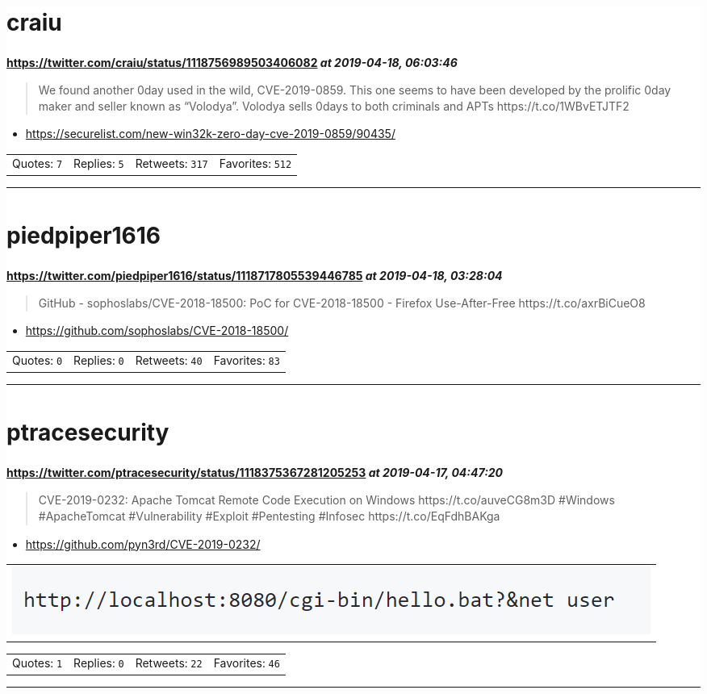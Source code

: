 
# craiu
**https://twitter.com/craiu/status/1118756989503406082 _at 2019-04-18, 06:03:46_**
<blockquote>
We found another 0day used in the wild, CVE-2019-0859. This one seems to have been developed by the prolific 0day maker and seller known as “Volodya”. Volodya sells 0days to both criminals and APTs https://t.co/1WBvETJTF2
</blockquote>

* https://securelist.com/new-win32k-zero-day-cve-2019-0859/90435/

<table><tr>
<td>Quotes: <code>7</code></td>
<td>Replies: <code>5</code></td>
<td>Retweets: <code>317</code></td>
<td>Favorites: <code>512</code></td>
</tr></table>

---

# piedpiper1616
**https://twitter.com/piedpiper1616/status/1118717805539446785 _at 2019-04-18, 03:28:04_**
<blockquote>
GitHub - sophoslabs/CVE-2018-18500: PoC for CVE-2018-18500 - Firefox Use-After-Free https://t.co/axrBiCueO8
</blockquote>

* https://github.com/sophoslabs/CVE-2018-18500/

<table><tr>
<td>Quotes: <code>0</code></td>
<td>Replies: <code>0</code></td>
<td>Retweets: <code>40</code></td>
<td>Favorites: <code>83</code></td>
</tr></table>

---

# ptracesecurity
**https://twitter.com/ptracesecurity/status/1118375367281205253 _at 2019-04-17, 04:47:20_**
<blockquote>
CVE-2019-0232: Apache Tomcat Remote Code Execution on Windows https://t.co/auveCG8m3D #Windows #ApacheTomcat #Vulnerability #Exploit #Pentesting #Infosec https://t.co/EqFdhBAKga
</blockquote>

* https://github.com/pyn3rd/CVE-2019-0232/

<table><tr>
<td><img src="pictures/e80113378038115f991f4ab7144ae830fc86d8526490f983c417b4fc41c68eed.jpg" alt="e80113378038115f991f4ab7144ae830fc86d8526490f983c417b4fc41c68eed.jpg"></td>
</table></tr>
<table><tr>
<td>Quotes: <code>1</code></td>
<td>Replies: <code>0</code></td>
<td>Retweets: <code>22</code></td>
<td>Favorites: <code>46</code></td>
</tr></table>

---